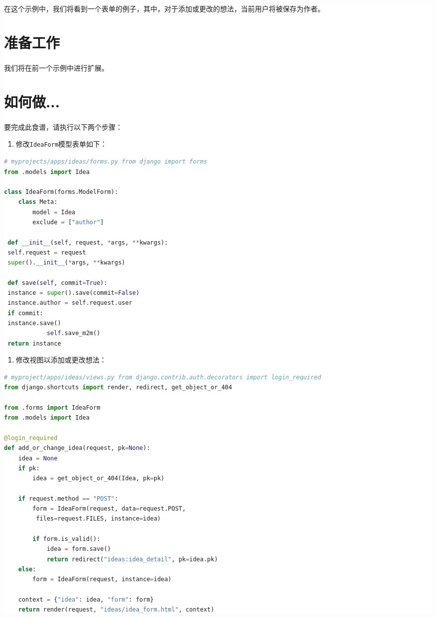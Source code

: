 在这个示例中，我们将看到一个表单的例子，其中，对于添加或更改的想法，当前用户将被保存为作者。

# 准备工作

我们将在前一个示例中进行扩展。

# 如何做...

要完成此食谱，请执行以下两个步骤：

1.  修改`IdeaForm`模型表单如下：

```py
# myprojects/apps/ideas/forms.py from django import forms
from .models import Idea

class IdeaForm(forms.ModelForm):
    class Meta:
        model = Idea
        exclude = ["author"]

 def __init__(self, request, *args, **kwargs):
 self.request = request
 super().__init__(*args, **kwargs)

 def save(self, commit=True):
 instance = super().save(commit=False)
 instance.author = self.request.user
 if commit:
 instance.save()
            self.save_m2m()
 return instance
```

1.  修改视图以添加或更改想法：

```py
# myproject/apps/ideas/views.py from django.contrib.auth.decorators import login_required
from django.shortcuts import render, redirect, get_object_or_404

from .forms import IdeaForm
from .models import Idea

@login_required
def add_or_change_idea(request, pk=None):
    idea = None
    if pk:
        idea = get_object_or_404(Idea, pk=pk)

    if request.method == "POST":
        form = IdeaForm(request, data=request.POST, 
         files=request.FILES, instance=idea)

        if form.is_valid():
            idea = form.save()
            return redirect("ideas:idea_detail", pk=idea.pk)
    else:
        form = IdeaForm(request, instance=idea)

    context = {"idea": idea, "form": form}
    return render(request, "ideas/idea_form.html", context)
```
